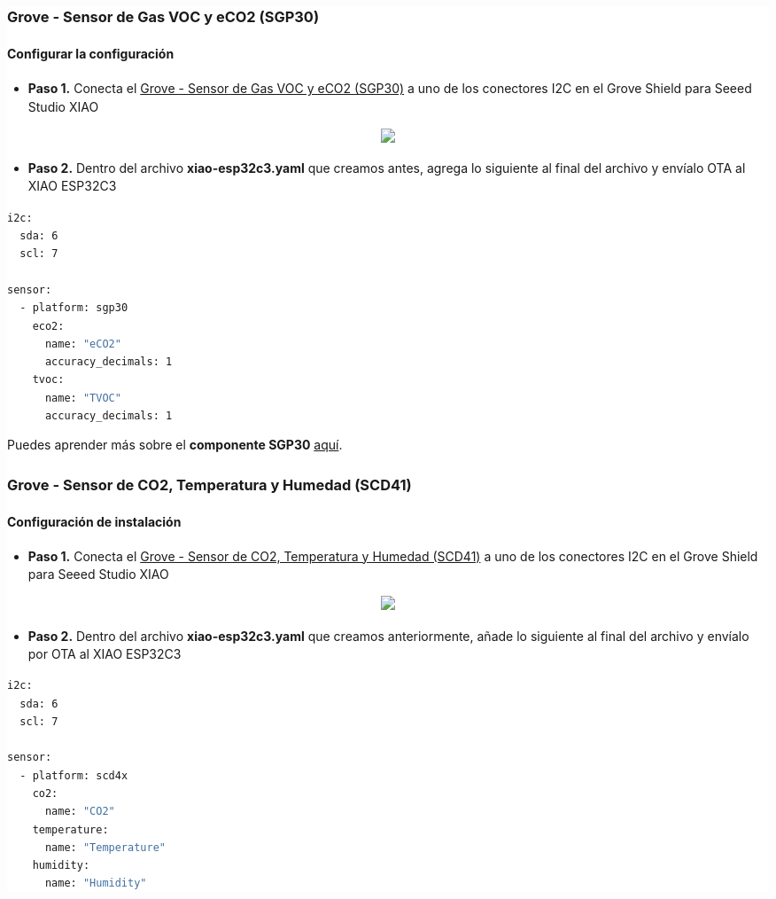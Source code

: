 ### Grove - Sensor de Gas VOC y eCO2 (SGP30)

#### Configurar la configuración

- **Paso 1.** Conecta el [Grove - Sensor de Gas VOC y eCO2 (SGP30)](https://www.seeedstudio.com/Grove-VOC-and-eCO2-Gas-Sensor-for-Arduino-SGP30.html) a uno de los conectores I2C en el Grove Shield para Seeed Studio XIAO

<div align="center"><img width ={600} src="https://files.seeedstudio.com/wiki/ESPHome/52.png"/></div>

- **Paso 2.** Dentro del archivo **xiao-esp32c3.yaml** que creamos antes, agrega lo siguiente al final del archivo y envíalo OTA al XIAO ESP32C3

```sh
i2c:
  sda: 6
  scl: 7

sensor:
  - platform: sgp30
    eco2:
      name: "eCO2"
      accuracy_decimals: 1
    tvoc:
      name: "TVOC"
      accuracy_decimals: 1
```

Puedes aprender más sobre el **componente SGP30** [aquí](https://esphome.io/components/sensor/sgp30.html).

### Grove - Sensor de CO2, Temperatura y Humedad (SCD41)

#### Configuración de instalación

- **Paso 1.** Conecta el [Grove - Sensor de CO2, Temperatura y Humedad (SCD41)](https://www.seeedstudio.com/Grove-CO2-Temperature-Humidity-Sensor-SCD41-p-5025.html) a uno de los conectores I2C en el Grove Shield para Seeed Studio XIAO

<div align="center"><img width ={600} src="https://files.seeedstudio.com/wiki/ESPHome/52.png"/></div>

- **Paso 2.** Dentro del archivo **xiao-esp32c3.yaml** que creamos anteriormente, añade lo siguiente al final del archivo y envíalo por OTA al XIAO ESP32C3

```sh
i2c:
  sda: 6
  scl: 7

sensor:
  - platform: scd4x
    co2:
      name: "CO2"
    temperature:
      name: "Temperature"
    humidity:
      name: "Humidity"
```
